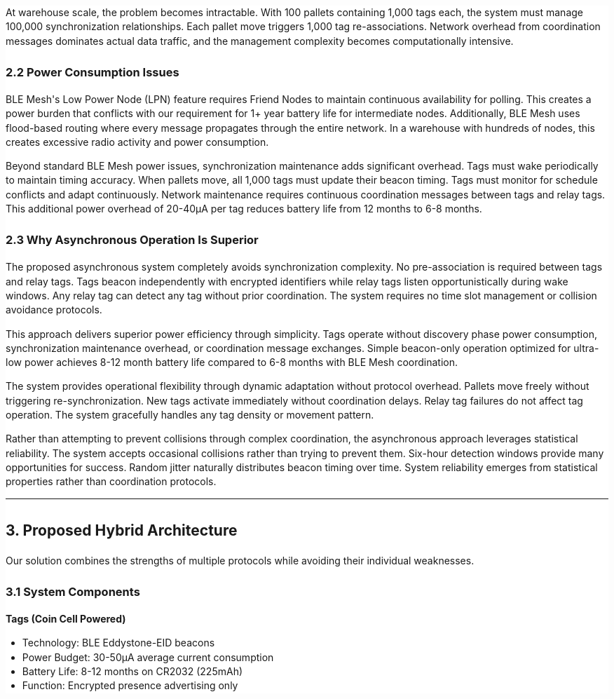 At warehouse scale, the problem becomes intractable. With 100 pallets containing 1,000 tags each, the system must manage 100,000 synchronization relationships. Each pallet move triggers 1,000 tag re-associations. Network overhead from coordination messages dominates actual data traffic, and the management complexity becomes computationally intensive.

### 2.2 Power Consumption Issues

BLE Mesh's Low Power Node (LPN) feature requires Friend Nodes to maintain continuous availability for polling. This creates a power burden that conflicts with our requirement for 1+ year battery life for intermediate nodes. Additionally, BLE Mesh uses flood-based routing where every message propagates through the entire network. In a warehouse with hundreds of nodes, this creates excessive radio activity and power consumption.

Beyond standard BLE Mesh power issues, synchronization maintenance adds significant overhead. Tags must wake periodically to maintain timing accuracy. When pallets move, all 1,000 tags must update their beacon timing. Tags must monitor for schedule conflicts and adapt continuously. Network maintenance requires continuous coordination messages between tags and relay tags. This additional power overhead of 20-40µA per tag reduces battery life from 12 months to 6-8 months.

### 2.3 Why Asynchronous Operation Is Superior

The proposed asynchronous system completely avoids synchronization complexity. No pre-association is required between tags and relay tags. Tags beacon independently with encrypted identifiers while relay tags listen opportunistically during wake windows. Any relay tag can detect any tag without prior coordination. The system requires no time slot management or collision avoidance protocols.

This approach delivers superior power efficiency through simplicity. Tags operate without discovery phase power consumption, synchronization maintenance overhead, or coordination message exchanges. Simple beacon-only operation optimized for ultra-low power achieves 8-12 month battery life compared to 6-8 months with BLE Mesh coordination.

The system provides operational flexibility through dynamic adaptation without protocol overhead. Pallets move freely without triggering re-synchronization. New tags activate immediately without coordination delays. Relay tag failures do not affect tag operation. The system gracefully handles any tag density or movement pattern.

Rather than attempting to prevent collisions through complex coordination, the asynchronous approach leverages statistical reliability. The system accepts occasional collisions rather than trying to prevent them. Six-hour detection windows provide many opportunities for success. Random jitter naturally distributes beacon timing over time. System reliability emerges from statistical properties rather than coordination protocols.

---

## 3. Proposed Hybrid Architecture

Our solution combines the strengths of multiple protocols while avoiding their individual weaknesses.

### 3.1 System Components

**Tags (Coin Cell Powered)**
- Technology: BLE Eddystone-EID beacons
- Power Budget: 30-50µA average current consumption
- Battery Life: 8-12 months on CR2032 (225mAh)
- Function: Encrypted presence advertising only
